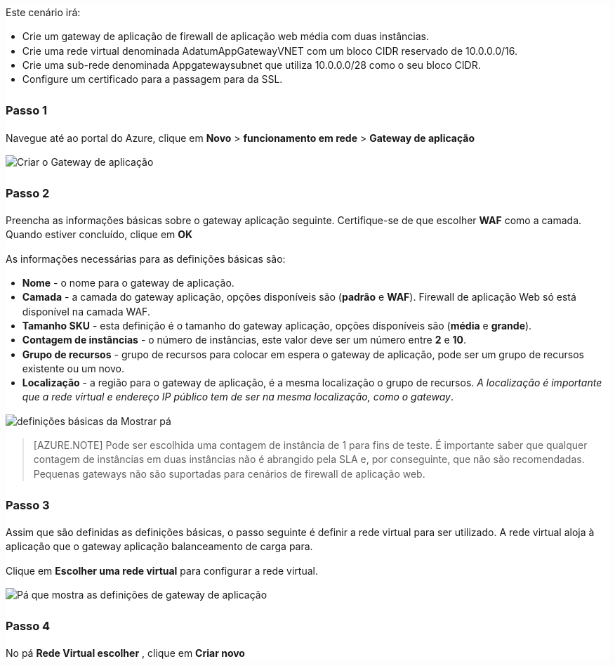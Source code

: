 Este cenário irá:

- Crie um gateway de aplicação de firewall de aplicação web média com duas instâncias.
- Crie uma rede virtual denominada AdatumAppGatewayVNET com um bloco CIDR reservado de 10.0.0.0/16.
- Crie uma sub-rede denominada Appgatewaysubnet que utiliza 10.0.0.0/28 como o seu bloco CIDR.
- Configure um certificado para a passagem para da SSL.

### <a name="step-1"></a>Passo 1

Navegue até ao portal do Azure, clique em **Novo** > **funcionamento em rede** > **Gateway de aplicação**

![Criar o Gateway de aplicação][1-1]

### <a name="step-2"></a>Passo 2

Preencha as informações básicas sobre o gateway aplicação seguinte. Certifique-se de que escolher **WAF** como a camada. Quando estiver concluído, clique em **OK**

As informações necessárias para as definições básicas são:

- **Nome** - o nome para o gateway de aplicação.
- **Camada** - a camada do gateway aplicação, opções disponíveis são (**padrão** e **WAF**). Firewall de aplicação Web só está disponível na camada WAF.
- **Tamanho SKU** - esta definição é o tamanho do gateway aplicação, opções disponíveis são (**média** e **grande**).
- **Contagem de instâncias** - o número de instâncias, este valor deve ser um número entre **2** e **10**.
- **Grupo de recursos** - grupo de recursos para colocar em espera o gateway de aplicação, pode ser um grupo de recursos existente ou um novo.
- **Localização** - a região para o gateway de aplicação, é a mesma localização o grupo de recursos. *A localização é importante que a rede virtual e endereço IP público tem de ser na mesma localização, como o gateway*.

![definições básicas da Mostrar pá][2-2]

>[AZURE.NOTE] Pode ser escolhida uma contagem de instância de 1 para fins de teste. É importante saber que qualquer contagem de instâncias em duas instâncias não é abrangido pela SLA e, por conseguinte, que não são recomendadas. Pequenas gateways não são suportadas para cenários de firewall de aplicação web.

### <a name="step-3"></a>Passo 3

Assim que são definidas as definições básicas, o passo seguinte é definir a rede virtual para ser utilizado. A rede virtual aloja à aplicação que o gateway aplicação balanceamento de carga para.

Clique em **Escolher uma rede virtual** para configurar a rede virtual.

![Pá que mostra as definições de gateway de aplicação][3]

### <a name="step-4"></a>Passo 4

No pá **Rede Virtual escolher** , clique em **Criar novo**


[1]: ./media/application-gateway-web-application-firewall-portal/figure1.png
[2]: ./media/application-gateway-web-application-firewall-portal/figure2.png
[1-1]: ./media/application-gateway-web-application-firewall-portal/figure1-1.png
[2-2]: ./media/application-gateway-web-application-firewall-portal/figure2-2.png
[3]: ./media/application-gateway-web-application-firewall-portal/figure3.png
[4]: ./media/application-gateway-web-application-firewall-portal/figure4.png
[5]: ./media/application-gateway-web-application-firewall-portal/figure5.png
[6]: ./media/application-gateway-web-application-firewall-portal/figure6.png
[7]: ./media/application-gateway-web-application-firewall-portal/figure7.png
[8]: ./media/application-gateway-web-application-firewall-portal/figure8.png
[9]: ./media/application-gateway-web-application-firewall-portal/figure9.png
[10]: ./media/application-gateway-web-application-firewall-portal/figure10.png
[scenario]: ./media/application-gateway-web-application-firewall-portal/scenario.png